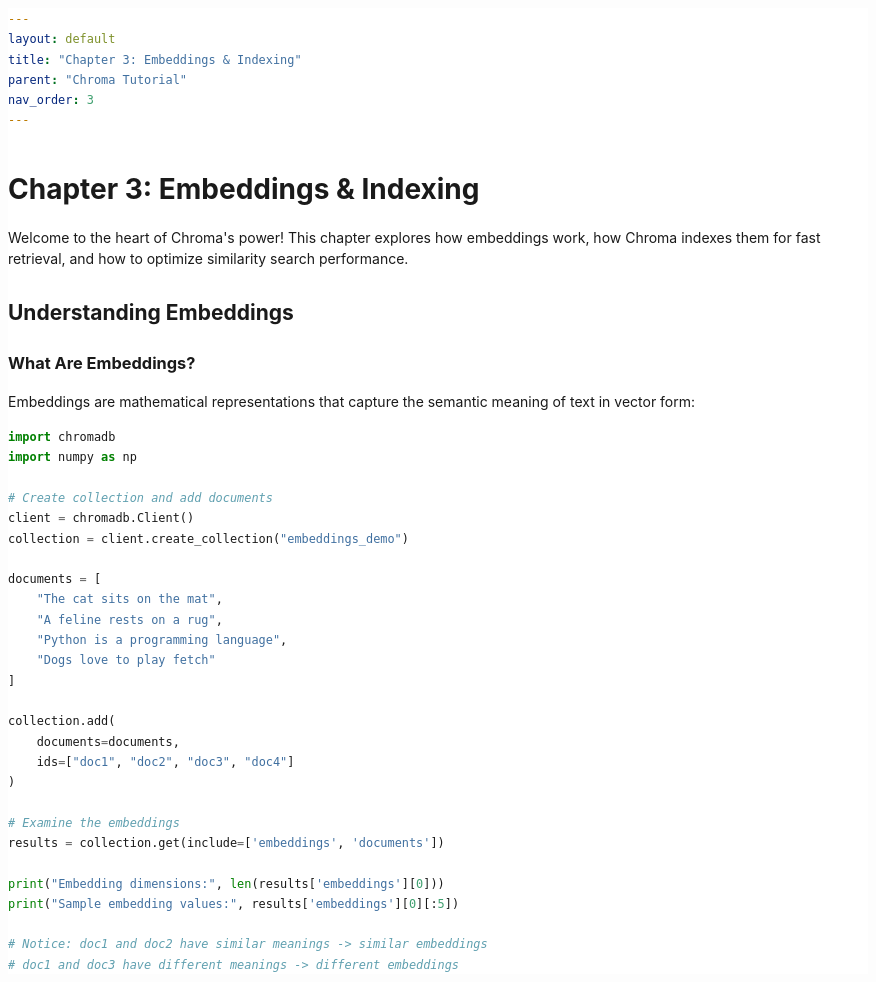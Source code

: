 ```yaml
---
layout: default
title: "Chapter 3: Embeddings & Indexing"
parent: "Chroma Tutorial"
nav_order: 3
---
```


# Chapter 3: Embeddings & Indexing

Welcome to the heart of Chroma's power! This chapter explores how embeddings work, how Chroma indexes them for fast retrieval, and how to optimize similarity search performance.

## Understanding Embeddings

### What Are Embeddings?

Embeddings are mathematical representations that capture the semantic meaning of text in vector form:

```python
import chromadb
import numpy as np

# Create collection and add documents
client = chromadb.Client()
collection = client.create_collection("embeddings_demo")

documents = [
    "The cat sits on the mat",
    "A feline rests on a rug",
    "Python is a programming language",
    "Dogs love to play fetch"
]

collection.add(
    documents=documents,
    ids=["doc1", "doc2", "doc3", "doc4"]
)

# Examine the embeddings
results = collection.get(include=['embeddings', 'documents'])

print("Embedding dimensions:", len(results['embeddings'][0]))
print("Sample embedding values:", results['embeddings'][0][:5])

# Notice: doc1 and doc2 have similar meanings -> similar embeddings
# doc1 and doc3 have different meanings -> different embeddings
```
